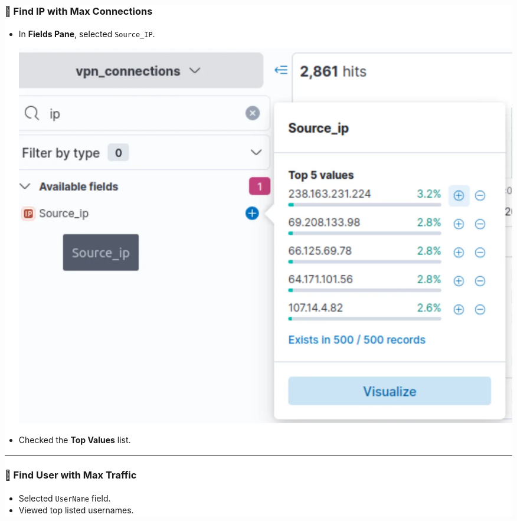 ### 🔹 Find IP with Max Connections

- In **Fields Pane**, selected `Source_IP`.
    
    ![Screenshot-2025-04-22-at-21.34.59.png.webp](Screenshot-2025-04-22-at-21.34.59.png.webp)
    
- Checked the **Top Values** list.

---

### 🔹 Find User with Max Traffic

- Selected `UserName` field.
- Viewed top listed usernames.
    